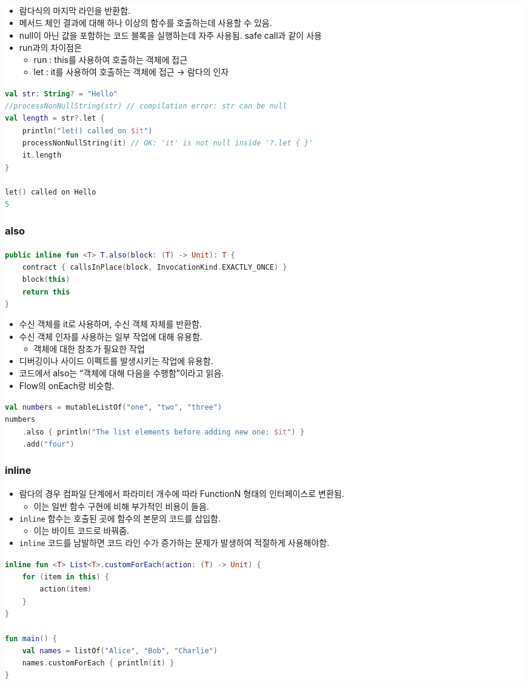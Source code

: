 - 람다식의 마지막 라인을 반환함.
- 메서드 체인 결과에 대해 하나 이상의 함수를 호출하는데 사용할 수 있음.
- null이 아닌 값을 포함하는 코드 블록을 실행하는데 자주 사용됨. safe call과 같이 사용
- run과의 차이점은
    - run : this를 사용하여 호출하는 객체에 접근
    - let : it를 사용하여 호출하는 객체에 접근 → 람다의 인자

```kotlin
val str: String? = "Hello"   
//processNonNullString(str) // compilation error: str can be null
val length = str?.let { 
    println("let() called on $it")        
    processNonNullString(it) // OK: 'it' is not null inside '?.let { }'
    it.length
}

let() called on Hello
5
```

### also

```kotlin
public inline fun <T> T.also(block: (T) -> Unit): T {
    contract { callsInPlace(block, InvocationKind.EXACTLY_ONCE) }
    block(this)
    return this
}
```

- 수신 객체를 it로 사용하며, 수신 객체 자체를 반환함.
- 수신 객체 인자를 사용하는 일부 작업에 대해 유용함.
    - 객체에 대한 참조가 필요한 작업
- 디버깅이나 사이드 이펙트를 발생시키는 작업에 유용함.
- 코드에서 also는 “객체에 대해 다음을 수행함”이라고 읽음.
- Flow의 onEach랑 비슷함.

```kotlin
val numbers = mutableListOf("one", "two", "three")
numbers
    .also { println("The list elements before adding new one: $it") }
    .add("four")
```

### inline

- 람다의 경우 컴파일 단계에서 파라미터 개수에 따라 FunctionN 형태의 인터페이스로 변환됨.
    - 이는 일반 함수 구현에 비해 부가적인 비용이 들음.
- `inline` 함수는 호출된 곳에 함수의 본문의 코드를 삽입함.
    - 이는 바이트 코드로 바꿔줌.
- `inline` 코드를 남발하면 코드 라인 수가 증가하는 문제가 발생하여 적절하게 사용해야함.

```kotlin
inline fun <T> List<T>.customForEach(action: (T) -> Unit) {
    for (item in this) {
        action(item)
    }
}

fun main() { 
    val names = listOf("Alice", "Bob", "Charlie")
    names.customForEach { println(it) }
}
```

